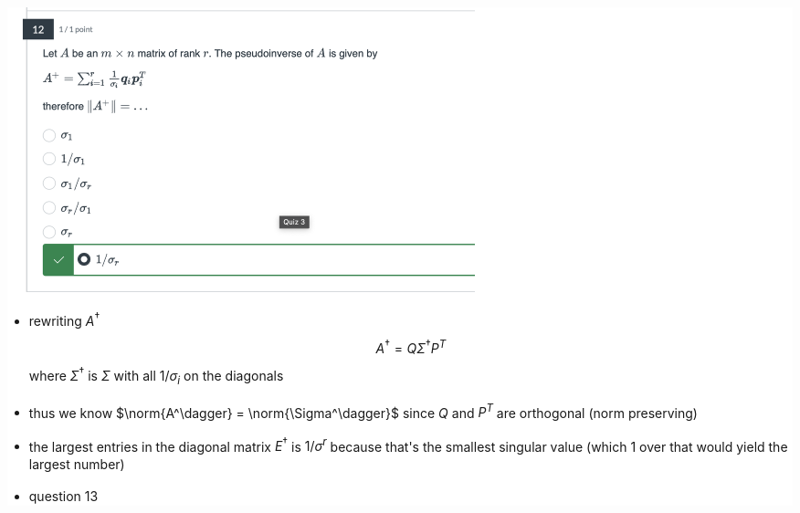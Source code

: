   <img src="pictures/image-20240330140845198.png" alt="image-20240330140845198" style="zoom:50%;" /> 

  - rewriting $A^\dagger$
    $$
    A^\dagger = Q \Sigma^\dagger P^T
    $$
    where $\Sigma^\dagger$ is $\Sigma$ with all $1/\sigma_{i}$ on the diagonals

  - thus we know $\norm{A^\dagger} = \norm{\Sigma^\dagger}$ since $Q$ and $P^T$ are orthogonal (norm preserving)

  - the largest entries in the diagonal matrix $E^\dagger$ is $1 / \sigma^r$ because that's the smallest singular value (which 1 over that would yield the largest number)

- question 13
